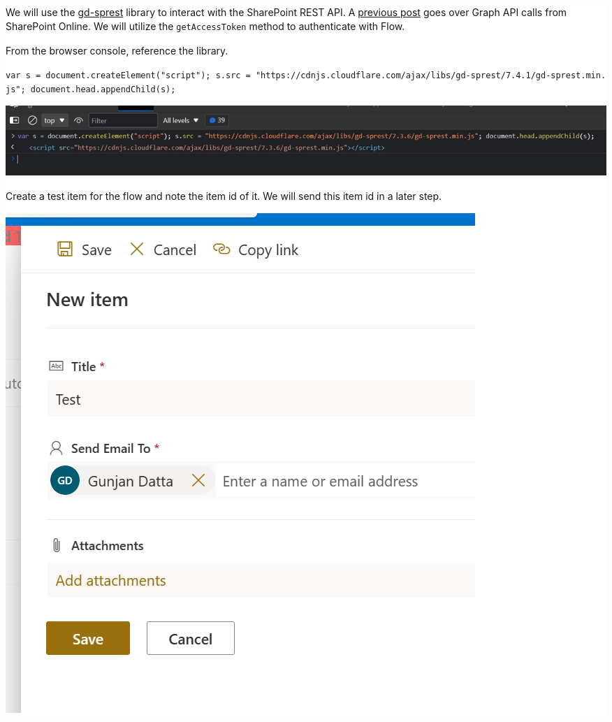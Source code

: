 We will use the [gd-sprest](https://dattabase.com/getting-started/) library to interact with the SharePoint REST API. A [previous post](https://dattabase.com/blog/call-graph-api-from-spo) goes over Graph API calls from SharePoint Online. We will utilize the `getAccessToken` method to authenticate with Flow.

From the browser console, reference the library.

`var s = document.createElement("script"); s.src = "https://cdnjs.cloudflare.com/ajax/libs/gd-sprest/7.4.1/gd-sprest.min.js"; document.head.appendChild(s);`

![Reference Library](images/CallFlowFromJS/reference-library.png)

Create a test item for the flow and note the item id of it. We will send this item id in a later step.

![Create Item](images/CallFlowFromJS/create-item.png)
